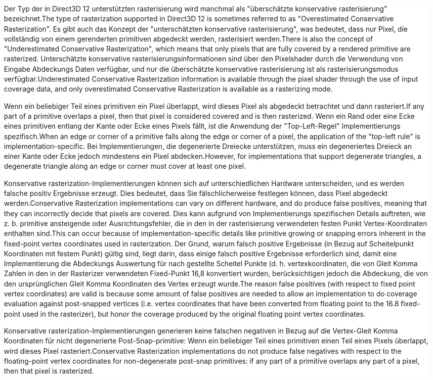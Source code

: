 <span data-ttu-id="b608f-250">Der Typ der in Direct3D 12 unterstützten rasterisierung wird manchmal als "überschätzte konservative rasterisierung" bezeichnet.</span><span class="sxs-lookup"><span data-stu-id="b608f-250">The type of rasterization supported in Direct3D 12 is sometimes referred to as "Overestimated Conservative Rasterization".</span></span> <span data-ttu-id="b608f-251">Es gibt auch das Konzept der "unterschätzten konservative rasterisierung", was bedeutet, dass nur Pixel, die vollständig von einem gerenderten primitiven abgedeckt werden, rasterisiert werden.</span><span class="sxs-lookup"><span data-stu-id="b608f-251">There is also the concept of "Underestimated Conservative Rasterization", which means that only pixels that are fully covered by a rendered primitive are rasterized.</span></span> <span data-ttu-id="b608f-252">Unterschätzte konservative rasterisierungsinformationen sind über den Pixelshader durch die Verwendung von Eingabe Abdeckungs Daten verfügbar, und nur die überschätzte konservative rasterisierung ist als rasterisierungsmodus verfügbar.</span><span class="sxs-lookup"><span data-stu-id="b608f-252">Underestimated Conservative Rasterization information is available through the pixel shader through the use of input coverage data, and only overestimated Conservative Rasterization is available as a rasterizing mode.</span></span>

<span data-ttu-id="b608f-253">Wenn ein beliebiger Teil eines primitiven ein Pixel überlappt, wird dieses Pixel als abgedeckt betrachtet und dann rasteriert.</span><span class="sxs-lookup"><span data-stu-id="b608f-253">If any part of a primitive overlaps a pixel, then that pixel is considered covered and is then rasterized.</span></span> <span data-ttu-id="b608f-254">Wenn ein Rand oder eine Ecke eines primitiven entlang der Kante oder Ecke eines Pixels fällt, ist die Anwendung der "Top-Left-Regel" Implementierungs spezifisch.</span><span class="sxs-lookup"><span data-stu-id="b608f-254">When an edge or corner of a primitive falls along the edge or corner of a pixel, the application of the "top-left rule" is implementation-specific.</span></span> <span data-ttu-id="b608f-255">Bei Implementierungen, die degenerierte Dreiecke unterstützen, muss ein degeneriertes Dreieck an einer Kante oder Ecke jedoch mindestens ein Pixel abdecken.</span><span class="sxs-lookup"><span data-stu-id="b608f-255">However, for implementations that support degenerate triangles, a degenerate triangle along an edge or corner must cover at least one pixel.</span></span>

<span data-ttu-id="b608f-256">Konservative rasterization-Implementierungen können sich auf unterschiedlichen Hardware unterscheiden, und es werden falsche positiv Ergebnisse erzeugt. Dies bedeutet, dass Sie fälschlicherweise festlegen können, dass Pixel abgedeckt werden.</span><span class="sxs-lookup"><span data-stu-id="b608f-256">Conservative Rasterization implementations can vary on different hardware, and do produce false positives, meaning that they can incorrectly decide that pixels are covered.</span></span> <span data-ttu-id="b608f-257">Dies kann aufgrund von Implementierungs spezifischen Details auftreten, wie z. b. primitive ansteigende oder Ausrichtungsfehler, die in den in der rasterisierung verwendeten festen Punkt Vertex-Koordinaten enthalten sind.</span><span class="sxs-lookup"><span data-stu-id="b608f-257">This can occur because of implementation-specific details like primitive growing or snapping errors inherent in the fixed-point vertex coordinates used in rasterization.</span></span> <span data-ttu-id="b608f-258">Der Grund, warum falsch positive Ergebnisse (in Bezug auf Scheitelpunkt Koordinaten mit festem Punkt) gültig sind, liegt darin, dass einige falsch positive Ergebnisse erforderlich sind, damit eine Implementierung die Abdeckungs Auswertung für nach gestellte Scheitel Punkte (d. h. vertexkoordinaten, die von Gleit Komma Zahlen in den in der Rasterizer verwendeten Fixed-Punkt 16,8 konvertiert wurden, berücksichtigen jedoch die Abdeckung, die von den ursprünglichen Gleit Komma Koordinaten des Vertex erzeugt wurde.</span><span class="sxs-lookup"><span data-stu-id="b608f-258">The reason false positives (with respect to fixed point vertex coordinates) are valid is because some amount of false positives are needed to allow an implementation to do coverage evaluation against post-snapped vertices (i.e. vertex coordinates that have been converted from floating point to the 16.8 fixed-point used in the rasterizer), but honor the coverage produced by the original floating point vertex coordinates.</span></span>

<span data-ttu-id="b608f-259">Konservative rasterization-Implementierungen generieren keine falschen negativen in Bezug auf die Vertex-Gleit Komma Koordinaten für nicht degenerierte Post-Snap-primitive: Wenn ein beliebiger Teil eines primitiven einen Teil eines Pixels überlappt, wird dieses Pixel rasteriert.</span><span class="sxs-lookup"><span data-stu-id="b608f-259">Conservative Rasterization implementations do not produce false negatives with respect to the floating-point vertex coordinates for non-degenerate post-snap primitives: if any part of a primitive overlaps any part of a pixel, then that pixel is rasterized.</span></span>
